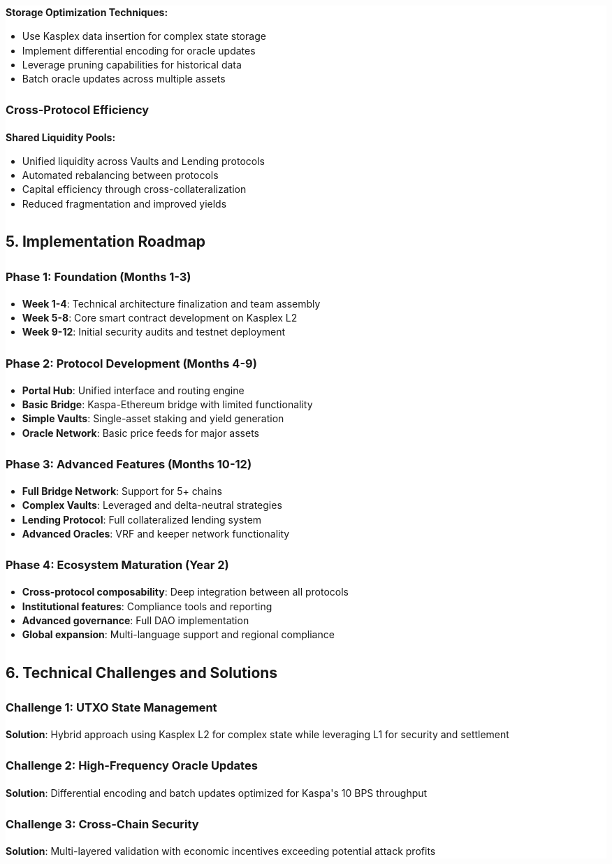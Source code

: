 **Storage Optimization Techniques:**
- Use Kasplex data insertion for complex state storage
- Implement differential encoding for oracle updates
- Leverage pruning capabilities for historical data
- Batch oracle updates across multiple assets

### Cross-Protocol Efficiency

**Shared Liquidity Pools:**
- Unified liquidity across Vaults and Lending protocols
- Automated rebalancing between protocols
- Capital efficiency through cross-collateralization
- Reduced fragmentation and improved yields

## 5. Implementation Roadmap

### Phase 1: Foundation (Months 1-3)
- **Week 1-4**: Technical architecture finalization and team assembly
- **Week 5-8**: Core smart contract development on Kasplex L2
- **Week 9-12**: Initial security audits and testnet deployment

### Phase 2: Protocol Development (Months 4-9)
- **Portal Hub**: Unified interface and routing engine
- **Basic Bridge**: Kaspa-Ethereum bridge with limited functionality
- **Simple Vaults**: Single-asset staking and yield generation
- **Oracle Network**: Basic price feeds for major assets

### Phase 3: Advanced Features (Months 10-12)
- **Full Bridge Network**: Support for 5+ chains
- **Complex Vaults**: Leveraged and delta-neutral strategies
- **Lending Protocol**: Full collateralized lending system
- **Advanced Oracles**: VRF and keeper network functionality

### Phase 4: Ecosystem Maturation (Year 2)
- **Cross-protocol composability**: Deep integration between all protocols
- **Institutional features**: Compliance tools and reporting
- **Advanced governance**: Full DAO implementation
- **Global expansion**: Multi-language support and regional compliance

## 6. Technical Challenges and Solutions

### Challenge 1: UTXO State Management
**Solution**: Hybrid approach using Kasplex L2 for complex state while leveraging L1 for security and settlement

### Challenge 2: High-Frequency Oracle Updates
**Solution**: Differential encoding and batch updates optimized for Kaspa's 10 BPS throughput

### Challenge 3: Cross-Chain Security
**Solution**: Multi-layered validation with economic incentives exceeding potential attack profits
